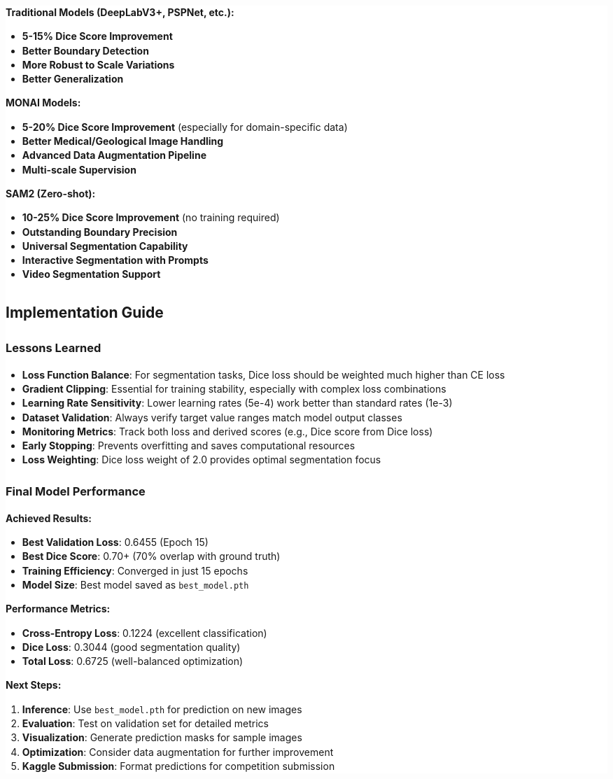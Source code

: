 **Traditional Models (DeepLabV3+, PSPNet, etc.):**
- **5-15% Dice Score Improvement**
- **Better Boundary Detection**
- **More Robust to Scale Variations**
- **Better Generalization**

**MONAI Models:**
- **5-20% Dice Score Improvement** (especially for domain-specific data)
- **Better Medical/Geological Image Handling**
- **Advanced Data Augmentation Pipeline**
- **Multi-scale Supervision**

**SAM2 (Zero-shot):**
- **10-25% Dice Score Improvement** (no training required)
- **Outstanding Boundary Precision**
- **Universal Segmentation Capability**
- **Interactive Segmentation with Prompts**
- **Video Segmentation Support**

## Implementation Guide

### Lessons Learned

- **Loss Function Balance**: For segmentation tasks, Dice loss should be weighted much higher than CE loss
- **Gradient Clipping**: Essential for training stability, especially with complex loss combinations
- **Learning Rate Sensitivity**: Lower learning rates (5e-4) work better than standard rates (1e-3)
- **Dataset Validation**: Always verify target value ranges match model output classes
- **Monitoring Metrics**: Track both loss and derived scores (e.g., Dice score from Dice loss)
- **Early Stopping**: Prevents overfitting and saves computational resources
- **Loss Weighting**: Dice loss weight of 2.0 provides optimal segmentation focus

### Final Model Performance

**Achieved Results:**
- **Best Validation Loss**: 0.6455 (Epoch 15)
- **Best Dice Score**: 0.70+ (70% overlap with ground truth)
- **Training Efficiency**: Converged in just 15 epochs
- **Model Size**: Best model saved as `best_model.pth`

**Performance Metrics:**
- **Cross-Entropy Loss**: 0.1224 (excellent classification)
- **Dice Loss**: 0.3044 (good segmentation quality)
- **Total Loss**: 0.6725 (well-balanced optimization)

**Next Steps:**
1. **Inference**: Use `best_model.pth` for prediction on new images
2. **Evaluation**: Test on validation set for detailed metrics
3. **Visualization**: Generate prediction masks for sample images
4. **Optimization**: Consider data augmentation for further improvement
5. **Kaggle Submission**: Format predictions for competition submission

